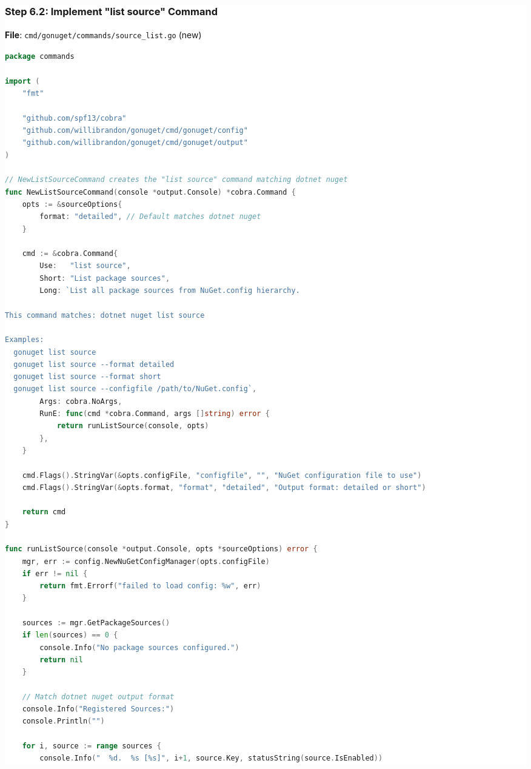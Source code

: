 
### Step 6.2: Implement "list source" Command

**File**: `cmd/gonuget/commands/source_list.go` (new)

```go
package commands

import (
	"fmt"

	"github.com/spf13/cobra"
	"github.com/willibrandon/gonuget/cmd/gonuget/config"
	"github.com/willibrandon/gonuget/cmd/gonuget/output"
)

// NewListSourceCommand creates the "list source" command matching dotnet nuget
func NewListSourceCommand(console *output.Console) *cobra.Command {
	opts := &sourceOptions{
		format: "detailed", // Default matches dotnet nuget
	}

	cmd := &cobra.Command{
		Use:   "list source",
		Short: "List package sources",
		Long: `List all package sources from NuGet.config hierarchy.

This command matches: dotnet nuget list source

Examples:
  gonuget list source
  gonuget list source --format detailed
  gonuget list source --format short
  gonuget list source --configfile /path/to/NuGet.config`,
		Args: cobra.NoArgs,
		RunE: func(cmd *cobra.Command, args []string) error {
			return runListSource(console, opts)
		},
	}

	cmd.Flags().StringVar(&opts.configFile, "configfile", "", "NuGet configuration file to use")
	cmd.Flags().StringVar(&opts.format, "format", "detailed", "Output format: detailed or short")

	return cmd
}

func runListSource(console *output.Console, opts *sourceOptions) error {
	mgr, err := config.NewNuGetConfigManager(opts.configFile)
	if err != nil {
		return fmt.Errorf("failed to load config: %w", err)
	}

	sources := mgr.GetPackageSources()
	if len(sources) == 0 {
		console.Info("No package sources configured.")
		return nil
	}

	// Match dotnet nuget output format
	console.Info("Registered Sources:")
	console.Println("")

	for i, source := range sources {
		console.Info("  %d.  %s [%s]", i+1, source.Key, statusString(source.IsEnabled))
```